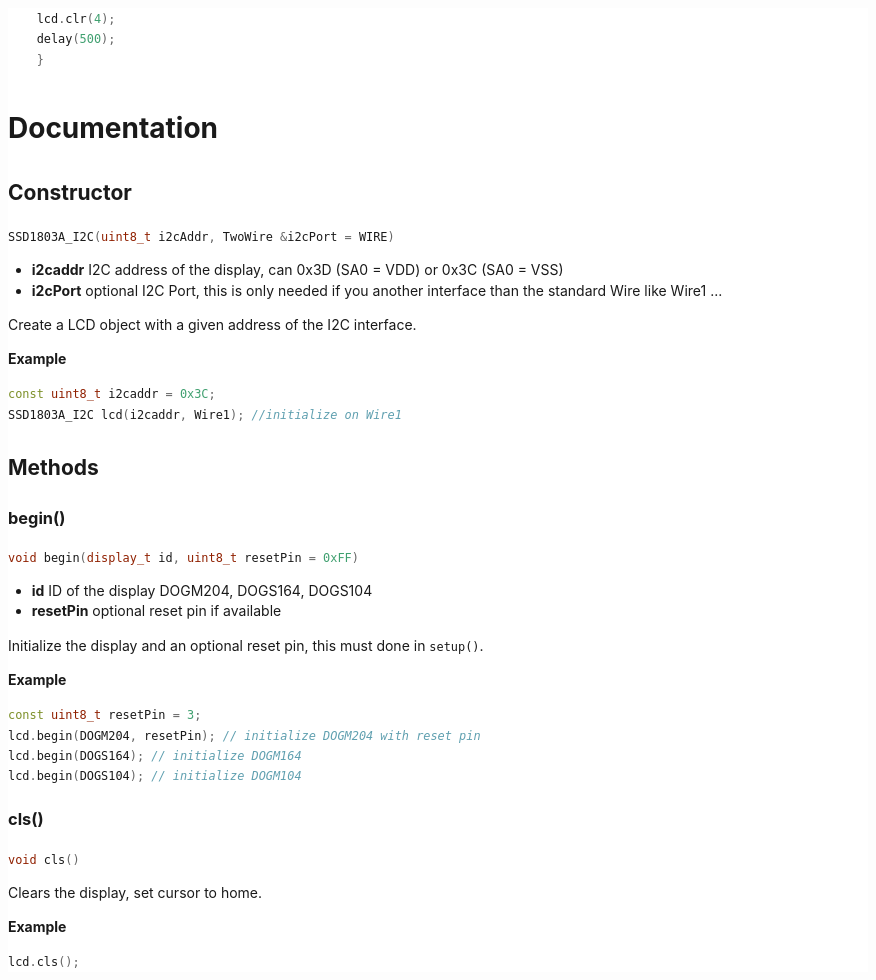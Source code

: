 ```cpp
    lcd.clr(4);
    delay(500);
    }
```

# Documentation

## Constructor
```cpp
SSD1803A_I2C(uint8_t i2cAddr, TwoWire &i2cPort = WIRE)
```
- **i2caddr** I2C address of the display, can 0x3D (SA0 = VDD) or 0x3C (SA0 = VSS)
- **i2cPort** optional I2C Port, this is only needed if you another interface than the standard Wire like Wire1 ...

Create a LCD object with a given address of the I2C interface.

**Example**
```cpp
const uint8_t i2caddr = 0x3C;
SSD1803A_I2C lcd(i2caddr, Wire1); //initialize on Wire1
```

## Methods

### **begin()**
```cpp
void begin(display_t id, uint8_t resetPin = 0xFF)
```
- **id** ID of the display DOGM204, DOGS164, DOGS104
- **resetPin** optional reset pin if available

Initialize the display and an optional reset pin, this must done in `setup()`.

**Example**
```cpp
const uint8_t resetPin = 3;
lcd.begin(DOGM204, resetPin); // initialize DOGM204 with reset pin
lcd.begin(DOGS164); // initialize DOGM164
lcd.begin(DOGS104); // initialize DOGM104
```

### **cls()**
```cpp
void cls()
```

Clears the display, set cursor to home.

**Example**
```cpp
lcd.cls();
```
